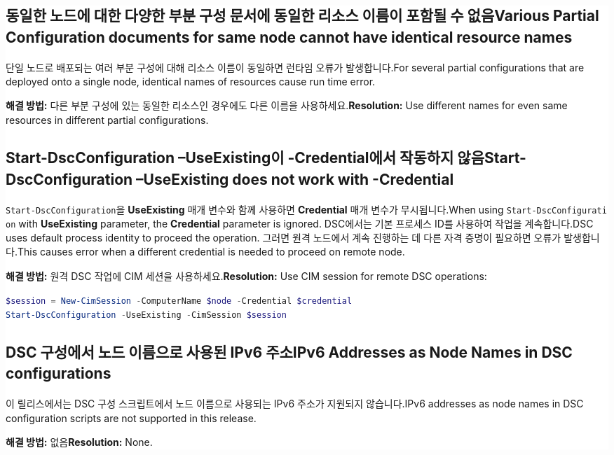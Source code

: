 ## <a name="various-partial-configuration-documents-for-same-node-cannot-have-identical-resource-names"></a><span data-ttu-id="d4a91-137">동일한 노드에 대한 다양한 부분 구성 문서에 동일한 리소스 이름이 포함될 수 없음</span><span class="sxs-lookup"><span data-stu-id="d4a91-137">Various Partial Configuration documents for same node cannot have identical resource names</span></span>

<span data-ttu-id="d4a91-138">단일 노드로 배포되는 여러 부분 구성에 대해 리소스 이름이 동일하면 런타임 오류가 발생합니다.</span><span class="sxs-lookup"><span data-stu-id="d4a91-138">For several partial configurations that are deployed onto a single node, identical names of resources cause run time error.</span></span>

<span data-ttu-id="d4a91-139">**해결 방법:** 다른 부분 구성에 있는 동일한 리소스인 경우에도 다른 이름을 사용하세요.</span><span class="sxs-lookup"><span data-stu-id="d4a91-139">**Resolution:** Use different names for even same resources in different partial configurations.</span></span>

## <a name="start-dscconfiguration-useexisting-does-not-work-with--credential"></a><span data-ttu-id="d4a91-140">Start-DscConfiguration –UseExisting이 -Credential에서 작동하지 않음</span><span class="sxs-lookup"><span data-stu-id="d4a91-140">Start-DscConfiguration –UseExisting does not work with -Credential</span></span>

<span data-ttu-id="d4a91-141">`Start-DscConfiguration`을 **UseExisting** 매개 변수와 함께 사용하면 **Credential** 매개 변수가 무시됩니다.</span><span class="sxs-lookup"><span data-stu-id="d4a91-141">When using `Start-DscConfiguration` with **UseExisting** parameter, the **Credential** parameter is ignored.</span></span> <span data-ttu-id="d4a91-142">DSC에서는 기본 프로세스 ID를 사용하여 작업을 계속합니다.</span><span class="sxs-lookup"><span data-stu-id="d4a91-142">DSC uses default process identity to proceed the operation.</span></span> <span data-ttu-id="d4a91-143">그러면 원격 노드에서 계속 진행하는 데 다른 자격 증명이 필요하면 오류가 발생합니다.</span><span class="sxs-lookup"><span data-stu-id="d4a91-143">This causes error when a different credential is needed to proceed on remote node.</span></span>

<span data-ttu-id="d4a91-144">**해결 방법:** 원격 DSC 작업에 CIM 세션을 사용하세요.</span><span class="sxs-lookup"><span data-stu-id="d4a91-144">**Resolution:** Use CIM session for remote DSC operations:</span></span>

```powershell
$session = New-CimSession -ComputerName $node -Credential $credential
Start-DscConfiguration -UseExisting -CimSession $session
```

## <a name="ipv6-addresses-as-node-names-in-dsc-configurations"></a><span data-ttu-id="d4a91-145">DSC 구성에서 노드 이름으로 사용된 IPv6 주소</span><span class="sxs-lookup"><span data-stu-id="d4a91-145">IPv6 Addresses as Node Names in DSC configurations</span></span>

<span data-ttu-id="d4a91-146">이 릴리스에서는 DSC 구성 스크립트에서 노드 이름으로 사용되는 IPv6 주소가 지원되지 않습니다.</span><span class="sxs-lookup"><span data-stu-id="d4a91-146">IPv6 addresses as node names in DSC configuration scripts are not supported in this release.</span></span>

<span data-ttu-id="d4a91-147">**해결 방법:** 없음</span><span class="sxs-lookup"><span data-stu-id="d4a91-147">**Resolution:** None.</span></span>
